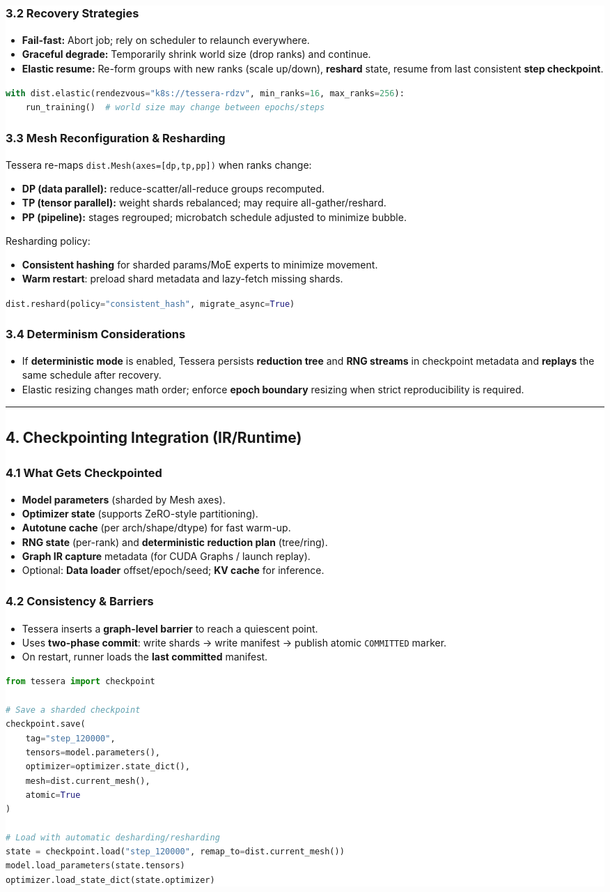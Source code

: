 ### 3.2 Recovery Strategies
- **Fail-fast:** Abort job; rely on scheduler to relaunch everywhere.
- **Graceful degrade:** Temporarily shrink world size (drop ranks) and continue.
- **Elastic resume:** Re-form groups with new ranks (scale up/down), **reshard** state, resume from last consistent **step checkpoint**.

```python
with dist.elastic(rendezvous="k8s://tessera-rdzv", min_ranks=16, max_ranks=256):
    run_training()  # world size may change between epochs/steps
```

### 3.3 Mesh Reconfiguration & Resharding
Tessera re-maps `dist.Mesh(axes=[dp,tp,pp])` when ranks change:
- **DP (data parallel):** reduce-scatter/all-reduce groups recomputed.
- **TP (tensor parallel):** weight shards rebalanced; may require all-gather/reshard.
- **PP (pipeline):** stages regrouped; microbatch schedule adjusted to minimize bubble.

Resharding policy:
- **Consistent hashing** for sharded params/MoE experts to minimize movement.
- **Warm restart**: preload shard metadata and lazy-fetch missing shards.

```python
dist.reshard(policy="consistent_hash", migrate_async=True)
```

### 3.4 Determinism Considerations
- If **deterministic mode** is enabled, Tessera persists **reduction tree** and **RNG streams** in checkpoint metadata and **replays** the same schedule after recovery.
- Elastic resizing changes math order; enforce **epoch boundary** resizing when strict reproducibility is required.

---

## 4. Checkpointing Integration (IR/Runtime)

### 4.1 What Gets Checkpointed
- **Model parameters** (sharded by Mesh axes).
- **Optimizer state** (supports ZeRO-style partitioning).
- **Autotune cache** (per arch/shape/dtype) for fast warm-up.
- **RNG state** (per-rank) and **deterministic reduction plan** (tree/ring).
- **Graph IR capture** metadata (for CUDA Graphs / launch replay).
- Optional: **Data loader** offset/epoch/seed; **KV cache** for inference.

### 4.2 Consistency & Barriers
- Tessera inserts a **graph-level barrier** to reach a quiescent point.
- Uses **two-phase commit**: write shards → write manifest → publish atomic `COMMITTED` marker.
- On restart, runner loads the **last committed** manifest.

```python
from tessera import checkpoint

# Save a sharded checkpoint
checkpoint.save(
    tag="step_120000",
    tensors=model.parameters(),
    optimizer=optimizer.state_dict(),
    mesh=dist.current_mesh(),
    atomic=True
)

# Load with automatic desharding/resharding
state = checkpoint.load("step_120000", remap_to=dist.current_mesh())
model.load_parameters(state.tensors)
optimizer.load_state_dict(state.optimizer)
```